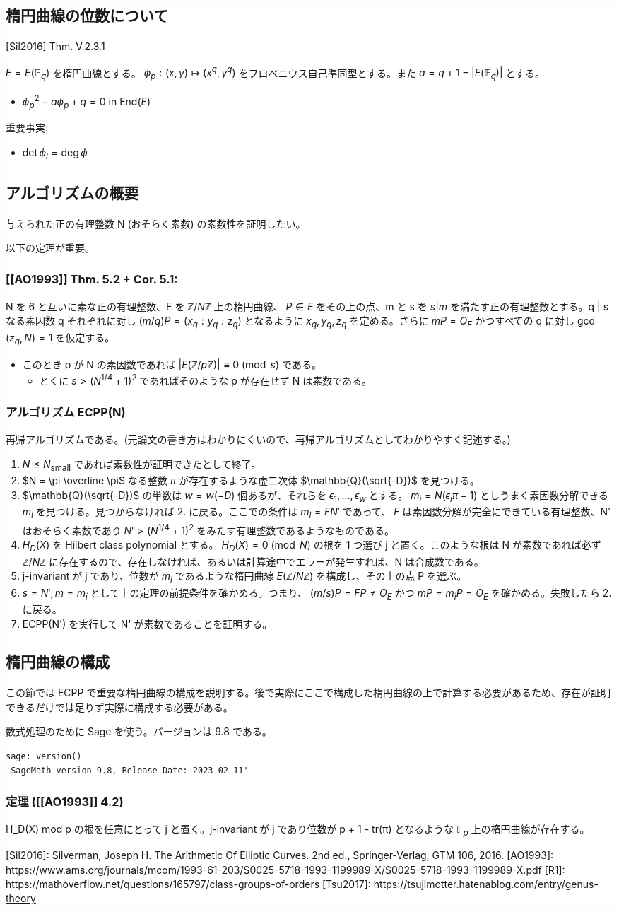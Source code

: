 ## 楕円曲線の位数について

[Sil2016] Thm. V.2.3.1

$E = E(\mathbb{F} _ q)$ を楕円曲線とする。
$\phi_p : (x, y) \mapsto (x^q, y^q)$ をフロベニウス自己準同型とする。また $a = q + 1 - |E(\mathbb{F} _ q)|$ とする。
- $\phi_p^2 - a\phi_p + q = 0$ in $\mathrm{End}(E)$


重要事実:

- $\det \phi_l = \deg \phi$

## アルゴリズムの概要

与えられた正の有理整数 N (おそらく素数) の素数性を証明したい。

以下の定理が重要。

### [[AO1993]] Thm. 5.2 + Cor. 5.1: 
N を 6 と互いに素な正の有理整数、E を $\mathbb{Z}/N\mathbb{Z}$ 上の楕円曲線、 $P \in E$ をその上の点、m と s を $s | m$ を満たす正の有理整数とする。q | s なる素因数 q それぞれに対し $(m / q)P = (x_q : y_q : z_q)$ となるように $x_q, y_q, z_q$ を定める。さらに $mP = O_E$ かつすべての q に対し $\gcd(z_q, N) = 1$ を仮定する。
- このとき p が N の素因数であれば $|E(\mathbb{Z}/p\mathbb{Z})| \equiv 0 \pmod{s}$ である。
  - とくに $s \gt (N^{1/4}+1)^2$ であればそのような p が存在せず N は素数である。


### アルゴリズム ECPP(N)
再帰アルゴリズムである。(元論文の書き方はわかりにくいので、再帰アルゴリズムとしてわかりやすく記述する。)
1. $N \le N _ {\mathrm{small}}$ であれば素数性が証明できたとして終了。
2. $N = \pi \overline \pi$ なる整数 $\pi$ が存在するような虚二次体 $\mathbb{Q}(\sqrt{-D})$ を見つける。
3. $\mathbb{Q}(\sqrt{-D})$ の単数は $w = w(-D)$ 個あるが、それらを $\epsilon _ 1, \ldots, \epsilon _ w$ とする。 $m_i = N(\epsilon _ i \pi - 1)$ としうまく素因数分解できる $m_i$ を見つける。見つからなければ 2. に戻る。ここでの条件は $m_i = FN'$ であって、 $F$ は素因数分解が完全にできている有理整数、N' はおそらく素数であり $N' \gt (N^{1/4} + 1)^2$ をみたす有理整数であるようなものである。
4. $H_D(X)$ を Hilbert class polynomial とする。 $H_D(X) = 0 \pmod{N}$ の根を 1 つ選び j と置く。このような根は N が素数であれば必ず $\mathbb{Z}/N\mathbb{Z}$ に存在するので、存在しなければ、あるいは計算途中でエラーが発生すれば、N は合成数である。
5. j-invariant が j であり、位数が $m_i$ であるような楕円曲線 $E(\mathbb{Z}/N\mathbb{Z})$ を構成し、その上の点 P を選ぶ。
6. $s = N', m = m_i$ として上の定理の前提条件を確かめる。つまり、 $(m/s)P = FP \neq O_E$ かつ $mP = m_iP = O_E$ を確かめる。失敗したら 2. に戻る。
7. ECPP(N') を実行して N' が素数であることを証明する。

## 楕円曲線の構成
この節では ECPP で重要な楕円曲線の構成を説明する。後で実際にここで構成した楕円曲線の上で計算する必要があるため、存在が証明できるだけでは足りず実際に構成する必要がある。


数式処理のために Sage を使う。バージョンは 9.8 である。
```sage
sage: version()
'SageMath version 9.8, Release Date: 2023-02-11'
```

### 定理 ([[AO1993]] 4.2)
H_D(X) mod p の根を任意にとって j と置く。j-invariant が j であり位数が p + 1 - tr(π) となるような $\mathbb{F} _ p$ 上の楕円曲線が存在する。


[Sil2016]: Silverman, Joseph H. The Arithmetic Of Elliptic Curves. 2nd ed., Springer-Verlag, GTM 106, 2016.
[AO1993]: https://www.ams.org/journals/mcom/1993-61-203/S0025-5718-1993-1199989-X/S0025-5718-1993-1199989-X.pdf
[R1]: https://mathoverflow.net/questions/165797/class-groups-of-orders
[Tsu2017]: https://tsujimotter.hatenablog.com/entry/genus-theory